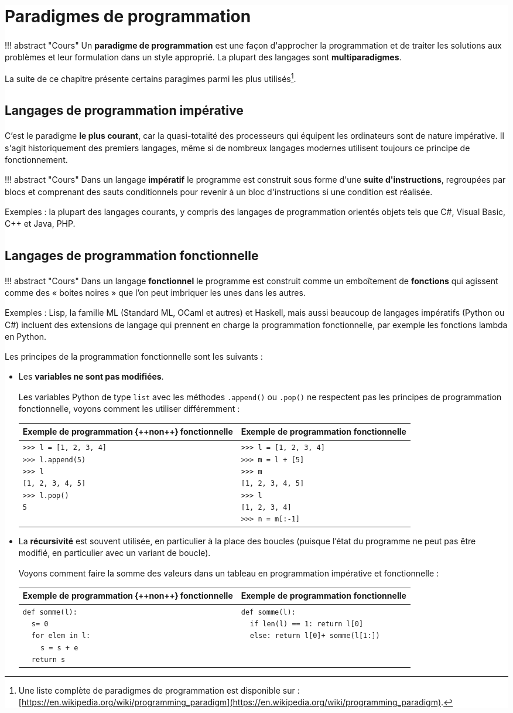 #	Paradigmes de programmation

!!! abstract "Cours"
    Un **paradigme de programmation** est une façon d'approcher la programmation et de traiter les solutions aux problèmes et leur formulation dans un style approprié. La plupart des langages sont **multiparadigmes**.

La suite de ce chapitre présente certains paragimes parmi les plus utilisés[^2.1].

[^2.1]: Une liste complète de paradigmes de programmation est disponible sur : [https://en.wikipedia.org/wiki/programming_paradigm](https://en.wikipedia.org/wiki/programming_paradigm).



##	Langages de programmation impérative 

C’est le paradigme **le plus courant**, car la quasi-totalité des processeurs qui équipent les ordinateurs sont de nature impérative. Il s'agit historiquement des premiers langages, même si de nombreux langages modernes utilisent toujours ce principe de fonctionnement.

!!! abstract "Cours"
    Dans un langage **impératif** le programme est construit sous forme d'une **suite d'instructions**, regroupées par blocs et comprenant des sauts conditionnels pour revenir à un bloc d'instructions si une condition est réalisée.

Exemples : la plupart des langages courants, y compris des langages de programmation orientés objets tels que C#, Visual Basic, C++ et Java, PHP. 

##	Langages de programmation fonctionnelle

!!! abstract "Cours"
    Dans un langage **fonctionnel** le programme est construit comme un emboîtement de **fonctions** qui agissent comme des « boites noires » que l’on peut imbriquer les unes dans les autres.

Exemples : Lisp, la famille ML (Standard ML, OCaml et autres) et Haskell, mais aussi beaucoup de langages impératifs (Python ou C#) incluent des extensions de langage qui prennent en charge la programmation fonctionnelle, par exemple les fonctions lambda en Python.

Les principes de la programmation fonctionnelle sont les suivants :

-   Les **variables ne sont pas modifiées**. 

    Les variables Python de type `list` avec les méthodes `.append()` ou `.pop()` ne respectent pas les principes de programmation fonctionnelle, voyons comment les utiliser différemment :

    |Exemple de programmation {++non++} fonctionnelle|Exemple de programmation fonctionnelle|
    |:--|:--|
    |`>>> l = [1, 2, 3, 4]`<br>`>>> l.append(5)`<br>`>>> l`<br>`[1, 2, 3, 4, 5]`<br>`>>> l.pop()`<br>`5`|`>>> l = [1, 2, 3, 4]`<br>`>>> m = l + [5]`<br>`>>> m`<br>`[1, 2, 3, 4, 5]`<br>`>>> l`<br>`[1, 2, 3, 4]`<br>`>>> n = m[:-1]`|


-   La **récursivité** est souvent utilisée, en particulier à la place des boucles (puisque l’état du programme ne peut pas être modifié, en particulier avec un variant de boucle). 

    Voyons comment faire la somme des valeurs dans un tableau en programmation impérative et fonctionnelle :


    |Exemple de programmation {++non++} fonctionnelle|Exemple de programmation fonctionnelle|
    |:--|:--|
    |`def somme(l):`<br>&nbsp;&nbsp;&nbsp;&nbsp;`s= 0`<br>&nbsp;&nbsp;&nbsp;&nbsp;`for elem in l:`<br>&nbsp;&nbsp;&nbsp;&nbsp;&nbsp;&nbsp;&nbsp;&nbsp;`s = s + e`<br>&nbsp;&nbsp;&nbsp;&nbsp;`return s`|`def somme(l):`<br>&nbsp;&nbsp;&nbsp;&nbsp;`if len(l) == 1: return l[0]`<br>&nbsp;&nbsp;&nbsp;&nbsp;`else: return l[0]+ somme(l[1:])`|


[^2.2]: La méthode `__init__()` est appelée le constructeur de la classe.
[^2.3]: Le nom Prolog est un acronyme de PROgrammation en LOGique. Il a été créé par Alain Colmerauer et Philippe Roussel vers 1972 à Luminy, Marseille. Le but était de créer un langage de programmation où seraient définies les règles logiques attendues d'une solution et de laisser le compilateur la transformer en séquence d'instructions. (Source : Wikipedia)